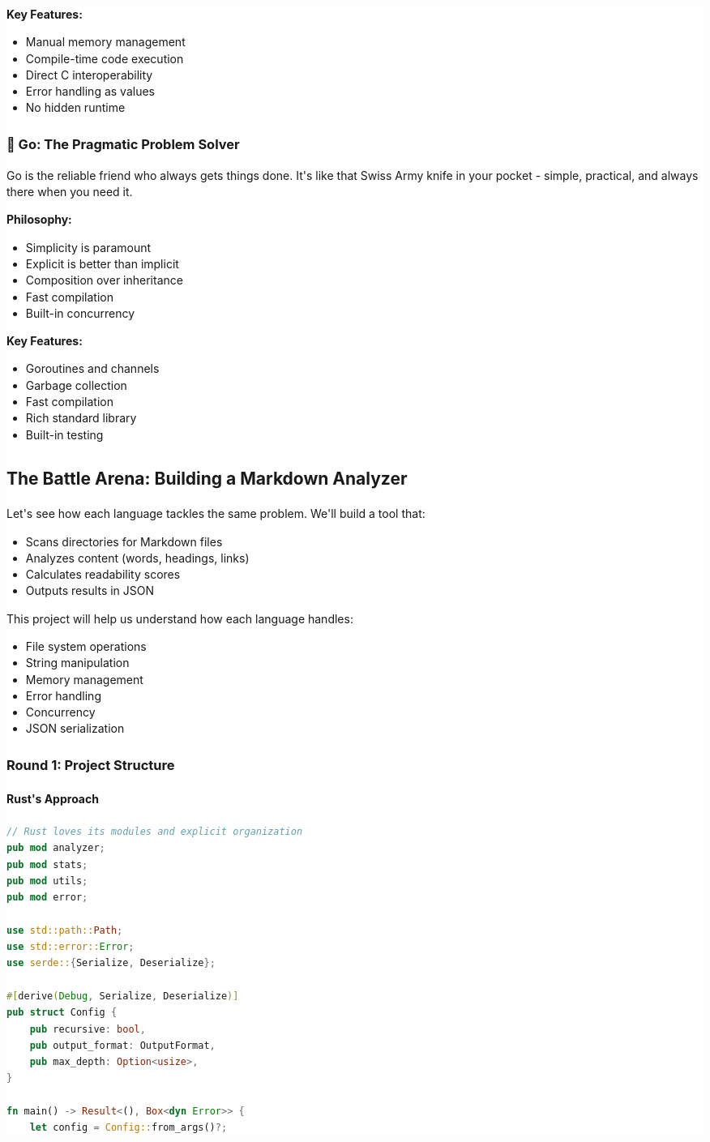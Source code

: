 **Key Features:**
- Manual memory management
- Compile-time code execution
- Direct C interoperability
- Error handling as values
- No hidden runtime

### 🐹 Go: The Pragmatic Problem Solver
Go is the reliable friend who always gets things done. It's like that Swiss Army knife in your pocket - simple, practical, and always there when you need it.

**Philosophy:**
- Simplicity is paramount
- Explicit is better than implicit
- Composition over inheritance
- Fast compilation
- Built-in concurrency

**Key Features:**
- Goroutines and channels
- Garbage collection
- Fast compilation
- Rich standard library
- Built-in testing

## The Battle Arena: Building a Markdown Analyzer

Let's see how each language tackles the same problem. We'll build a tool that:
- Scans directories for Markdown files
- Analyzes content (words, headings, links)
- Calculates readability scores
- Outputs results in JSON

This project will help us understand how each language handles:
- File system operations
- String manipulation
- Memory management
- Error handling
- Concurrency
- JSON serialization

### Round 1: Project Structure

#### Rust's Approach
```rust
// Rust loves its modules and explicit organization
pub mod analyzer;
pub mod stats;
pub mod utils;
pub mod error;

use std::path::Path;
use std::error::Error;
use serde::{Serialize, Deserialize};

#[derive(Debug, Serialize, Deserialize)]
pub struct Config {
    pub recursive: bool,
    pub output_format: OutputFormat,
    pub max_depth: Option<usize>,
}

fn main() -> Result<(), Box<dyn Error>> {
    let config = Config::from_args()?;
```